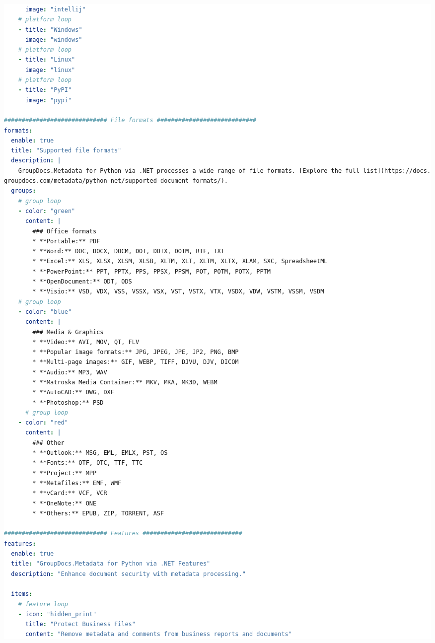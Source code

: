 ```yaml
      image: "intellij"
    # platform loop
    - title: "Windows"
      image: "windows"
    # platform loop
    - title: "Linux"
      image: "linux"
    # platform loop
    - title: "PyPI"
      image: "pypi"

############################# File formats ############################
formats:
  enable: true
  title: "Supported file formats"
  description: |
    GroupDocs.Metadata for Python via .NET processes a wide range of file formats. [Explore the full list](https://docs.groupdocs.com/metadata/python-net/supported-document-formats/).
  groups:
    # group loop
    - color: "green"
      content: |
        ### Office formats
        * **Portable:** PDF 
        * **Word:** DOC, DOCX, DOCM, DOT, DOTX, DOTM, RTF, TXT
        * **Excel:** XLS, XLSX, XLSM, XLSB, XLTM, XLT, XLTM, XLTX, XLAM, SXC, SpreadsheetML
        * **PowerPoint:** PPT, PPTX, PPS, PPSX, PPSM, POT, POTM, POTX, PPTM
        * **OpenDocument:** ODT, ODS
        * **Visio:** VSD, VDX, VSS, VSSX, VSX, VST, VSTX, VTX, VSDX, VDW, VSTM, VSSM, VSDM
    # group loop
    - color: "blue"
      content: |
        ### Media & Graphics
        * **Video:** AVI, MOV, QT, FLV
        * **Popular image formats:** JPG, JPEG, JPE, JP2, PNG, BMP
        * **Multi-page images:** GIF, WEBP, TIFF, DJVU, DJV, DICOM
        * **Audio:** MP3, WAV
        * **Matroska Media Container:** MKV, MKA, MK3D, WEBM
        * **AutoCAD:** DWG, DXF
        * **Photoshop:** PSD
      # group loop
    - color: "red"
      content: |
        ### Other
        * **Outlook:** MSG, EML, EMLX, PST, OS
        * **Fonts:** OTF, OTC, TTF, TTC
        * **Project:** MPP
        * **Metafiles:** EMF, WMF
        * **vCard:** VCF, VCR
        * **OneNote:** ONE
        * **Others:** EPUB, ZIP, TORRENT, ASF

############################# Features ############################
features:
  enable: true
  title: "GroupDocs.Metadata for Python via .NET Features"
  description: "Enhance document security with metadata processing."

  items:
    # feature loop
    - icon: "hidden_print"
      title: "Protect Business Files"
      content: "Remove metadata and comments from business reports and documents"
```
